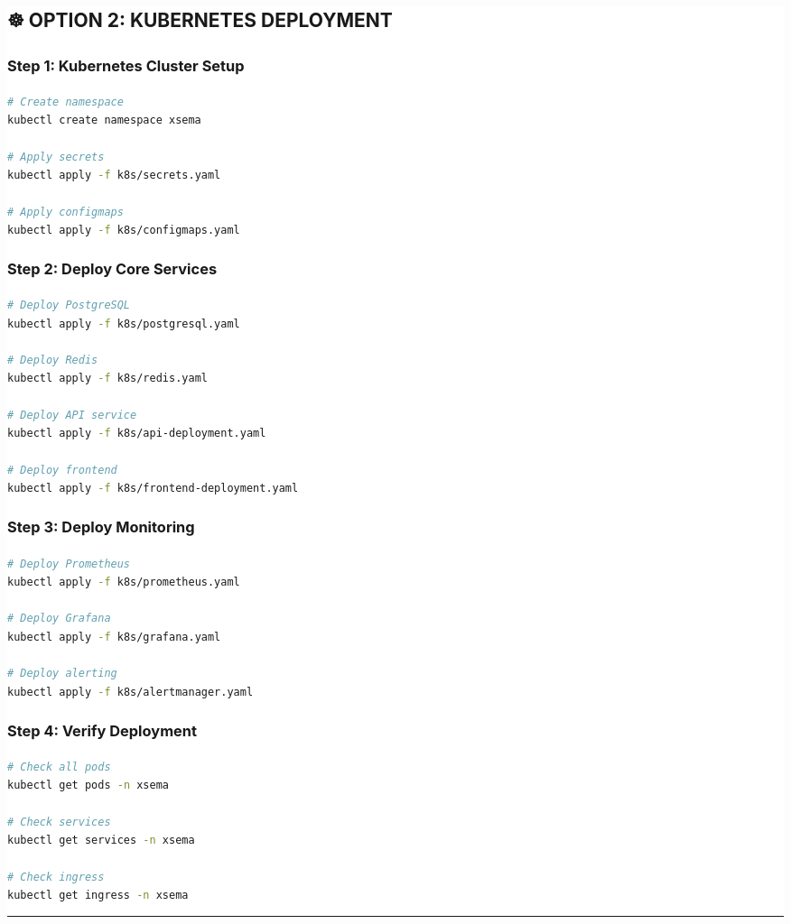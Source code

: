 
## ☸️ **OPTION 2: KUBERNETES DEPLOYMENT**

### **Step 1: Kubernetes Cluster Setup**
```bash
# Create namespace
kubectl create namespace xsema

# Apply secrets
kubectl apply -f k8s/secrets.yaml

# Apply configmaps
kubectl apply -f k8s/configmaps.yaml
```

### **Step 2: Deploy Core Services**
```bash
# Deploy PostgreSQL
kubectl apply -f k8s/postgresql.yaml

# Deploy Redis
kubectl apply -f k8s/redis.yaml

# Deploy API service
kubectl apply -f k8s/api-deployment.yaml

# Deploy frontend
kubectl apply -f k8s/frontend-deployment.yaml
```

### **Step 3: Deploy Monitoring**
```bash
# Deploy Prometheus
kubectl apply -f k8s/prometheus.yaml

# Deploy Grafana
kubectl apply -f k8s/grafana.yaml

# Deploy alerting
kubectl apply -f k8s/alertmanager.yaml
```

### **Step 4: Verify Deployment**
```bash
# Check all pods
kubectl get pods -n xsema

# Check services
kubectl get services -n xsema

# Check ingress
kubectl get ingress -n xsema
```

---